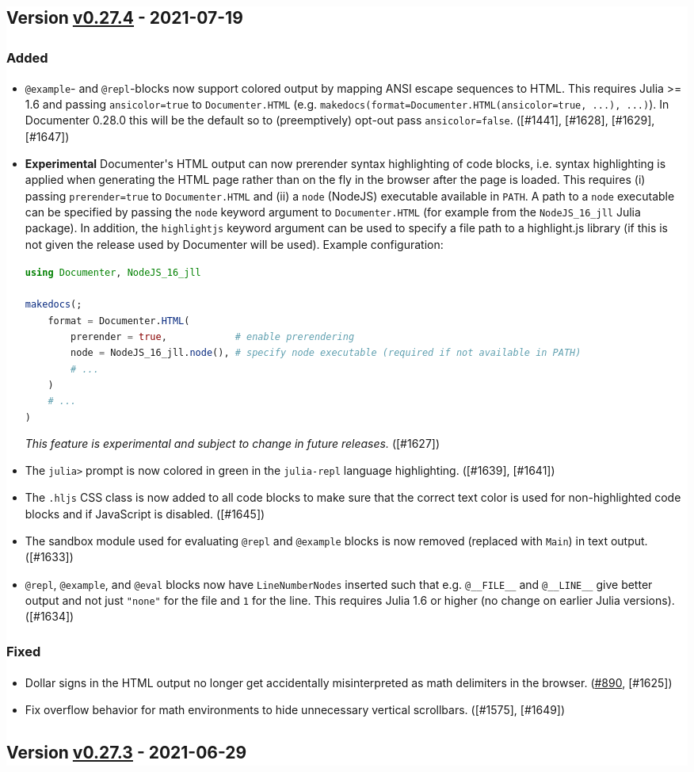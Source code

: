 ## Version [v0.27.4] - 2021-07-19

### Added

* `@example`- and `@repl`-blocks now support colored output by mapping ANSI escape sequences to HTML. This requires Julia >= 1.6 and passing `ansicolor=true` to `Documenter.HTML` (e.g. `makedocs(format=Documenter.HTML(ansicolor=true, ...), ...)`). In Documenter 0.28.0 this will be the default so to (preemptively) opt-out pass `ansicolor=false`. ([#1441], [#1628], [#1629], [#1647])

* **Experimental** Documenter's HTML output can now prerender syntax highlighting of code blocks, i.e. syntax highlighting is applied when generating the HTML page rather than on the fly in the browser after the page is loaded. This requires (i) passing `prerender=true` to `Documenter.HTML` and (ii) a `node` (NodeJS) executable available in `PATH`. A path to a `node` executable can be specified by passing the `node` keyword argument to `Documenter.HTML` (for example from the `NodeJS_16_jll` Julia package). In addition, the `highlightjs` keyword argument can be used to specify a file path to a highlight.js library (if this is not given the release used by Documenter will be used). Example configuration:
  ```julia
  using Documenter, NodeJS_16_jll

  makedocs(;
      format = Documenter.HTML(
          prerender = true,            # enable prerendering
          node = NodeJS_16_jll.node(), # specify node executable (required if not available in PATH)
          # ...
      )
      # ...
  )
  ```
  _This feature is experimental and subject to change in future releases._ ([#1627])

* The `julia>` prompt is now colored in green in the `julia-repl` language highlighting. ([#1639], [#1641])

* The `.hljs` CSS class is now added to all code blocks to make sure that the correct text color is used for non-highlighted code blocks and if JavaScript is disabled. ([#1645])

* The sandbox module used for evaluating `@repl` and `@example` blocks is now removed (replaced with `Main`) in text output. ([#1633])

* `@repl`, `@example`, and `@eval` blocks now have `LineNumberNodes` inserted such that e.g. `@__FILE__` and `@__LINE__` give better output and not just `"none"` for the file and `1` for the line. This requires Julia 1.6 or higher (no change on earlier Julia versions). ([#1634])

### Fixed

* Dollar signs in the HTML output no longer get accidentally misinterpreted as math delimiters in the browser. ([#890], [#1625])

* Fix overflow behavior for math environments to hide unnecessary vertical scrollbars. ([#1575], [#1649])

## Version [v0.27.3] - 2021-06-29


[v0.20.0]: https://github.com/JuliaDocs/Documenter.jl/releases/tag/v0.20.0
[v0.21.0]: https://github.com/JuliaDocs/Documenter.jl/releases/tag/v0.21.0
[v0.21.1]: https://github.com/JuliaDocs/Documenter.jl/releases/tag/v0.21.1
[v0.21.2]: https://github.com/JuliaDocs/Documenter.jl/releases/tag/v0.21.2
[v0.21.3]: https://github.com/JuliaDocs/Documenter.jl/releases/tag/v0.21.3
[v0.21.4]: https://github.com/JuliaDocs/Documenter.jl/releases/tag/v0.21.4
[v0.21.5]: https://github.com/JuliaDocs/Documenter.jl/releases/tag/v0.21.5
[v0.22.0]: https://github.com/JuliaDocs/Documenter.jl/releases/tag/v0.22.0
[v0.22.1]: https://github.com/JuliaDocs/Documenter.jl/releases/tag/v0.22.1
[v0.22.2]: https://github.com/JuliaDocs/Documenter.jl/releases/tag/v0.22.2
[v0.22.3]: https://github.com/JuliaDocs/Documenter.jl/releases/tag/v0.22.3
[v0.22.4]: https://github.com/JuliaDocs/Documenter.jl/releases/tag/v0.22.4
[v0.22.5]: https://github.com/JuliaDocs/Documenter.jl/releases/tag/v0.22.5
[v0.22.6]: https://github.com/JuliaDocs/Documenter.jl/releases/tag/v0.22.6
[v0.23.0]: https://github.com/JuliaDocs/Documenter.jl/releases/tag/v0.23.0
[v0.23.1]: https://github.com/JuliaDocs/Documenter.jl/releases/tag/v0.23.1
[v0.23.2]: https://github.com/JuliaDocs/Documenter.jl/releases/tag/v0.23.2
[v0.23.3]: https://github.com/JuliaDocs/Documenter.jl/releases/tag/v0.23.3
[v0.23.4]: https://github.com/JuliaDocs/Documenter.jl/releases/tag/v0.23.4
[v0.24.0]: https://github.com/JuliaDocs/Documenter.jl/releases/tag/v0.24.0
[v0.24.1]: https://github.com/JuliaDocs/Documenter.jl/releases/tag/v0.24.1
[v0.24.2]: https://github.com/JuliaDocs/Documenter.jl/releases/tag/v0.24.2
[v0.24.3]: https://github.com/JuliaDocs/Documenter.jl/releases/tag/v0.24.3
[v0.24.4]: https://github.com/JuliaDocs/Documenter.jl/releases/tag/v0.24.4
[v0.24.5]: https://github.com/JuliaDocs/Documenter.jl/releases/tag/v0.24.5
[v0.24.6]: https://github.com/JuliaDocs/Documenter.jl/releases/tag/v0.24.6
[v0.24.7]: https://github.com/JuliaDocs/Documenter.jl/releases/tag/v0.24.7
[v0.24.8]: https://github.com/JuliaDocs/Documenter.jl/releases/tag/v0.24.8
[v0.24.9]: https://github.com/JuliaDocs/Documenter.jl/releases/tag/v0.24.9
[v0.24.10]: https://github.com/JuliaDocs/Documenter.jl/releases/tag/v0.24.10
[v0.24.11]: https://github.com/JuliaDocs/Documenter.jl/releases/tag/v0.24.11
[v0.25.0]: https://github.com/JuliaDocs/Documenter.jl/releases/tag/v0.25.0
[v0.25.1]: https://github.com/JuliaDocs/Documenter.jl/releases/tag/v0.25.1
[v0.25.2]: https://github.com/JuliaDocs/Documenter.jl/releases/tag/v0.25.2
[v0.25.3]: https://github.com/JuliaDocs/Documenter.jl/releases/tag/v0.25.3
[v0.25.4]: https://github.com/JuliaDocs/Documenter.jl/releases/tag/v0.25.4
[v0.25.5]: https://github.com/JuliaDocs/Documenter.jl/releases/tag/v0.25.5
[v0.26.0]: https://github.com/JuliaDocs/Documenter.jl/releases/tag/v0.26.0
[v0.26.1]: https://github.com/JuliaDocs/Documenter.jl/releases/tag/v0.26.1
[v0.26.2]: https://github.com/JuliaDocs/Documenter.jl/releases/tag/v0.26.2
[v0.26.3]: https://github.com/JuliaDocs/Documenter.jl/releases/tag/v0.26.3
[v0.27.0]: https://github.com/JuliaDocs/Documenter.jl/releases/tag/v0.27.0
[v0.27.1]: https://github.com/JuliaDocs/Documenter.jl/releases/tag/v0.27.1
[v0.27.2]: https://github.com/JuliaDocs/Documenter.jl/releases/tag/v0.27.2
[v0.27.3]: https://github.com/JuliaDocs/Documenter.jl/releases/tag/v0.27.3
[v0.27.4]: https://github.com/JuliaDocs/Documenter.jl/releases/tag/v0.27.4
[v0.27.5]: https://github.com/JuliaDocs/Documenter.jl/releases/tag/v0.27.5
[v0.27.6]: https://github.com/JuliaDocs/Documenter.jl/releases/tag/v0.27.6
[v0.27.7]: https://github.com/JuliaDocs/Documenter.jl/releases/tag/v0.27.7
[v0.27.8]: https://github.com/JuliaDocs/Documenter.jl/releases/tag/v0.27.8
[v0.27.9]: https://github.com/JuliaDocs/Documenter.jl/releases/tag/v0.27.9
[v0.27.10]: https://github.com/JuliaDocs/Documenter.jl/releases/tag/v0.27.10
[v0.27.11]: https://github.com/JuliaDocs/Documenter.jl/releases/tag/v0.27.11
[v0.27.12]: https://github.com/JuliaDocs/Documenter.jl/releases/tag/v0.27.12
[v0.27.13]: https://github.com/JuliaDocs/Documenter.jl/releases/tag/v0.27.13
[v0.27.14]: https://github.com/JuliaDocs/Documenter.jl/releases/tag/v0.27.14
[v0.27.15]: https://github.com/JuliaDocs/Documenter.jl/releases/tag/v0.27.15
[v0.27.16]: https://github.com/JuliaDocs/Documenter.jl/releases/tag/v0.27.16
[v0.27.17]: https://github.com/JuliaDocs/Documenter.jl/releases/tag/v0.27.17
[v0.27.18]: https://github.com/JuliaDocs/Documenter.jl/releases/tag/v0.27.18
[v0.27.19]: https://github.com/JuliaDocs/Documenter.jl/releases/tag/v0.27.19
[v0.27.20]: https://github.com/JuliaDocs/Documenter.jl/releases/tag/v0.27.20
[v0.27.21]: https://github.com/JuliaDocs/Documenter.jl/releases/tag/v0.27.21
[v0.27.22]: https://github.com/JuliaDocs/Documenter.jl/releases/tag/v0.27.22
[v0.27.23]: https://github.com/JuliaDocs/Documenter.jl/releases/tag/v0.27.23
[v0.27.24]: https://github.com/JuliaDocs/Documenter.jl/releases/tag/v0.27.24
[v0.27.25]: https://github.com/JuliaDocs/Documenter.jl/releases/tag/v0.27.25
[v1.0.0]: https://github.com/JuliaDocs/Documenter.jl/releases/tag/v1.0.0
[v1.0.1]: https://github.com/JuliaDocs/Documenter.jl/releases/tag/v1.0.1
[v1.1.0]: https://github.com/JuliaDocs/Documenter.jl/releases/tag/v1.1.0
[v1.1.1]: https://github.com/JuliaDocs/Documenter.jl/releases/tag/v1.1.1
[v1.1.2]: https://github.com/JuliaDocs/Documenter.jl/releases/tag/v1.1.2
[v1.2.0]: https://github.com/JuliaDocs/Documenter.jl/releases/tag/v1.2.0
[v1.2.1]: https://github.com/JuliaDocs/Documenter.jl/releases/tag/v1.2.1
[v1.3.0]: https://github.com/JuliaDocs/Documenter.jl/releases/tag/v1.3.0
[v1.4.0]: https://github.com/JuliaDocs/Documenter.jl/releases/tag/v1.4.0
[v1.4.1]: https://github.com/JuliaDocs/Documenter.jl/releases/tag/v1.4.1
[v1.5.0]: https://github.com/JuliaDocs/Documenter.jl/releases/tag/v1.5.0
[v1.6.0]: https://github.com/JuliaDocs/Documenter.jl/releases/tag/v1.6.0
[v1.7.0]: https://github.com/JuliaDocs/Documenter.jl/releases/tag/v1.7.0
[v1.8.0]: https://github.com/JuliaDocs/Documenter.jl/releases/tag/v1.8.0
[v1.8.1]: https://github.com/JuliaDocs/Documenter.jl/releases/tag/v1.8.1
[v1.9.0]: https://github.com/JuliaDocs/Documenter.jl/releases/tag/v1.9.0
[v1.10.0]: https://github.com/JuliaDocs/Documenter.jl/releases/tag/v1.10.0
[v1.10.1]: https://github.com/JuliaDocs/Documenter.jl/releases/tag/v1.10.1
[v1.10.2]: https://github.com/JuliaDocs/Documenter.jl/releases/tag/v1.10.2
[v1.11.0]: https://github.com/JuliaDocs/Documenter.jl/releases/tag/v1.11.0
[v1.11.1]: https://github.com/JuliaDocs/Documenter.jl/releases/tag/v1.11.1
[v1.11.2]: https://github.com/JuliaDocs/Documenter.jl/releases/tag/v1.11.2
[v1.11.3]: https://github.com/JuliaDocs/Documenter.jl/releases/tag/v1.11.3
[v1.11.4]: https://github.com/JuliaDocs/Documenter.jl/releases/tag/v1.11.4
[v1.12.0]: https://github.com/JuliaDocs/Documenter.jl/releases/tag/v1.12.0
[v1.13.0]: https://github.com/JuliaDocs/Documenter.jl/releases/tag/v1.13.0
[v1.14.0]: https://github.com/JuliaDocs/Documenter.jl/releases/tag/v1.14.0
[v1.14.1]: https://github.com/JuliaDocs/Documenter.jl/releases/tag/v1.14.1
[#198]: https://github.com/JuliaDocs/Documenter.jl/issues/198
[#245]: https://github.com/JuliaDocs/Documenter.jl/issues/245
[#487]: https://github.com/JuliaDocs/Documenter.jl/issues/487
[#491]: https://github.com/JuliaDocs/Documenter.jl/issues/491
[#505]: https://github.com/JuliaDocs/Documenter.jl/issues/505
[#511]: https://github.com/JuliaDocs/Documenter.jl/issues/511
[#535]: https://github.com/JuliaDocs/Documenter.jl/issues/535
[#618]: https://github.com/JuliaDocs/Documenter.jl/issues/618
[#631]: https://github.com/JuliaDocs/Documenter.jl/issues/631
[#697]: https://github.com/JuliaDocs/Documenter.jl/issues/697
[#706]: https://github.com/JuliaDocs/Documenter.jl/issues/706
[#744]: https://github.com/JuliaDocs/Documenter.jl/issues/744
[#756]: https://github.com/JuliaDocs/Documenter.jl/issues/756
[#764]: https://github.com/JuliaDocs/Documenter.jl/issues/764
[#774]: https://github.com/JuliaDocs/Documenter.jl/issues/774
[#781]: https://github.com/JuliaDocs/Documenter.jl/issues/781
[#789]: https://github.com/JuliaDocs/Documenter.jl/issues/789
[#792]: https://github.com/JuliaDocs/Documenter.jl/issues/792
[#793]: https://github.com/JuliaDocs/Documenter.jl/issues/793
[#794]: https://github.com/JuliaDocs/Documenter.jl/issues/794
[#795]: https://github.com/JuliaDocs/Documenter.jl/issues/795
[#802]: https://github.com/JuliaDocs/Documenter.jl/issues/802
[#803]: https://github.com/JuliaDocs/Documenter.jl/issues/803
[#804]: https://github.com/JuliaDocs/Documenter.jl/issues/804
[#813]: https://github.com/JuliaDocs/Documenter.jl/issues/813
[#816]: https://github.com/JuliaDocs/Documenter.jl/issues/816
[#817]: https://github.com/JuliaDocs/Documenter.jl/issues/817
[#823]: https://github.com/JuliaDocs/Documenter.jl/issues/823
[#824]: https://github.com/JuliaDocs/Documenter.jl/issues/824
[#826]: https://github.com/JuliaDocs/Documenter.jl/issues/826
[#833]: https://github.com/JuliaDocs/Documenter.jl/issues/833
[#841]: https://github.com/JuliaDocs/Documenter.jl/issues/841
[#854]: https://github.com/JuliaDocs/Documenter.jl/issues/854
[#863]: https://github.com/JuliaDocs/Documenter.jl/issues/863
[#864]: https://github.com/JuliaDocs/Documenter.jl/issues/864
[#876]: https://github.com/JuliaDocs/Documenter.jl/issues/876
[#879]: https://github.com/JuliaDocs/Documenter.jl/issues/879
[#885]: https://github.com/JuliaDocs/Documenter.jl/issues/885
[#886]: https://github.com/JuliaDocs/Documenter.jl/issues/886
[#890]: https://github.com/JuliaDocs/Documenter.jl/issues/890
[#891]: https://github.com/JuliaDocs/Documenter.jl/issues/891
[#898]: https://github.com/JuliaDocs/Documenter.jl/issues/898
[#905]: https://github.com/JuliaDocs/Documenter.jl/issues/905
[#907]: https://github.com/JuliaDocs/Documenter.jl/issues/907
[#917]: https://github.com/JuliaDocs/Documenter.jl/issues/917
[#923]: https://github.com/JuliaDocs/Documenter.jl/issues/923
[#926]: https://github.com/JuliaDocs/Documenter.jl/issues/926
[#927]: https://github.com/JuliaDocs/Documenter.jl/issues/927
[#928]: https://github.com/JuliaDocs/Documenter.jl/issues/928
[#929]: https://github.com/JuliaDocs/Documenter.jl/issues/929
[#934]: https://github.com/JuliaDocs/Documenter.jl/issues/934
[#935]: https://github.com/JuliaDocs/Documenter.jl/issues/935
[#937]: https://github.com/JuliaDocs/Documenter.jl/issues/937
[#938]: https://github.com/JuliaDocs/Documenter.jl/issues/938
[#941]: https://github.com/JuliaDocs/Documenter.jl/issues/941
[#946]: https://github.com/JuliaDocs/Documenter.jl/issues/946
[#948]: https://github.com/JuliaDocs/Documenter.jl/issues/948
[#953]: https://github.com/JuliaDocs/Documenter.jl/issues/953
[#958]: https://github.com/JuliaDocs/Documenter.jl/issues/958
[#959]: https://github.com/JuliaDocs/Documenter.jl/issues/959
[#960]: https://github.com/JuliaDocs/Documenter.jl/issues/960
[#964]: https://github.com/JuliaDocs/Documenter.jl/issues/964
[#966]: https://github.com/JuliaDocs/Documenter.jl/issues/966
[#967]: https://github.com/JuliaDocs/Documenter.jl/issues/967
[#971]: https://github.com/JuliaDocs/Documenter.jl/issues/971
[#974]: https://github.com/JuliaDocs/Documenter.jl/issues/974
[#980]: https://github.com/JuliaDocs/Documenter.jl/issues/980
[#989]: https://github.com/JuliaDocs/Documenter.jl/issues/989
[#991]: https://github.com/JuliaDocs/Documenter.jl/issues/991
[#994]: https://github.com/JuliaDocs/Documenter.jl/issues/994
[#995]: https://github.com/JuliaDocs/Documenter.jl/issues/995
[#996]: https://github.com/JuliaDocs/Documenter.jl/issues/996
[#999]: https://github.com/JuliaDocs/Documenter.jl/issues/999
[#1000]: https://github.com/JuliaDocs/Documenter.jl/issues/1000
[#1002]: https://github.com/JuliaDocs/Documenter.jl/issues/1002
[#1003]: https://github.com/JuliaDocs/Documenter.jl/issues/1003
[#1004]: https://github.com/JuliaDocs/Documenter.jl/issues/1004
[#1005]: https://github.com/JuliaDocs/Documenter.jl/issues/1005
[#1009]: https://github.com/JuliaDocs/Documenter.jl/issues/1009
[#1013]: https://github.com/JuliaDocs/Documenter.jl/issues/1013
[#1014]: https://github.com/JuliaDocs/Documenter.jl/issues/1014
[#1015]: https://github.com/JuliaDocs/Documenter.jl/issues/1015
[#1025]: https://github.com/JuliaDocs/Documenter.jl/issues/1025
[#1026]: https://github.com/JuliaDocs/Documenter.jl/issues/1026
[#1027]: https://github.com/JuliaDocs/Documenter.jl/issues/1027
[#1028]: https://github.com/JuliaDocs/Documenter.jl/issues/1028
[#1029]: https://github.com/JuliaDocs/Documenter.jl/issues/1029
[#1031]: https://github.com/JuliaDocs/Documenter.jl/issues/1031
[#1034]: https://github.com/JuliaDocs/Documenter.jl/issues/1034
[#1037]: https://github.com/JuliaDocs/Documenter.jl/issues/1037
[#1043]: https://github.com/JuliaDocs/Documenter.jl/issues/1043
[#1046]: https://github.com/JuliaDocs/Documenter.jl/issues/1046
[#1047]: https://github.com/JuliaDocs/Documenter.jl/issues/1047
[#1054]: https://github.com/JuliaDocs/Documenter.jl/issues/1054
[#1057]: https://github.com/JuliaDocs/Documenter.jl/issues/1057
[#1061]: https://github.com/JuliaDocs/Documenter.jl/issues/1061
[#1062]: https://github.com/JuliaDocs/Documenter.jl/issues/1062
[#1066]: https://github.com/JuliaDocs/Documenter.jl/issues/1066
[#1071]: https://github.com/JuliaDocs/Documenter.jl/issues/1071
[#1073]: https://github.com/JuliaDocs/Documenter.jl/issues/1073
[#1075]: https://github.com/JuliaDocs/Documenter.jl/issues/1075
[#1076]: https://github.com/JuliaDocs/Documenter.jl/issues/1076
[#1077]: https://github.com/JuliaDocs/Documenter.jl/issues/1077
[#1079]: https://github.com/JuliaDocs/Documenter.jl/issues/1079
[#1081]: https://github.com/JuliaDocs/Documenter.jl/issues/1081
[#1082]: https://github.com/JuliaDocs/Documenter.jl/issues/1082
[#1088]: https://github.com/JuliaDocs/Documenter.jl/issues/1088
[#1089]: https://github.com/JuliaDocs/Documenter.jl/issues/1089
[#1094]: https://github.com/JuliaDocs/Documenter.jl/issues/1094
[#1097]: https://github.com/JuliaDocs/Documenter.jl/issues/1097
[#1107]: https://github.com/JuliaDocs/Documenter.jl/issues/1107